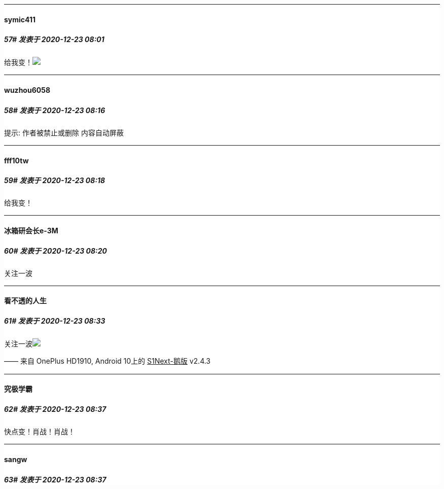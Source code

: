 
-----

####  symic411  
##### 57#       发表于 2020-12-23 08:01


给我变！<img src="https://static.saraba1st.com/image/smiley/face2017/053.png" referrerpolicy="no-referrer">


-----

####  wuzhou6058  
##### 58#       发表于 2020-12-23 08:16

提示: 作者被禁止或删除 内容自动屏蔽


-----

####  fff10tw  
##### 59#       发表于 2020-12-23 08:18


给我变！


-----

####  冰箱研会长e-3M  
##### 60#       发表于 2020-12-23 08:20


关注一波


-----

####  看不透的人生  
##### 61#       发表于 2020-12-23 08:33


关注一波<img src="https://static.saraba1st.com/image/smiley/face2017/053.png" referrerpolicy="no-referrer">

—— 来自 OnePlus HD1910, Android 10上的 [S1Next-鹅版](https://github.com/ykrank/S1-Next/releases) v2.4.3


-----

####  究极学霸  
##### 62#       发表于 2020-12-23 08:37


快点变！肖战！肖战！


-----

####  sangw  
##### 63#       发表于 2020-12-23 08:37
